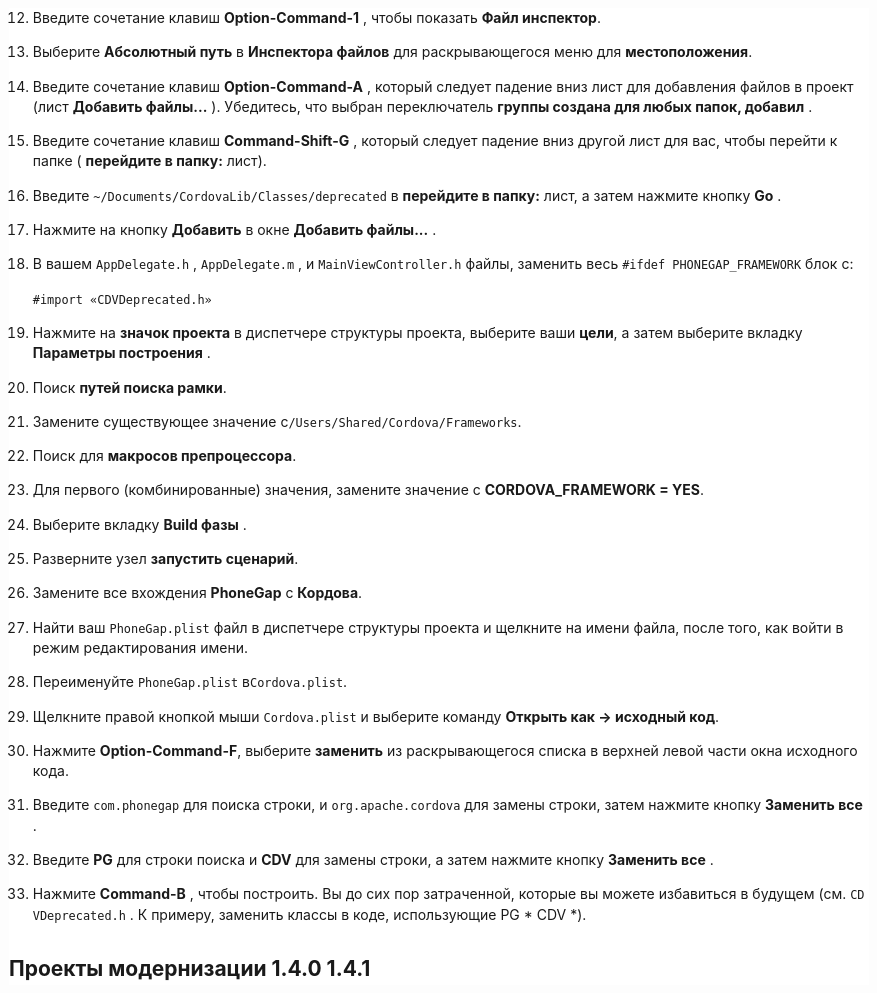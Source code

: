 12. Введите сочетание клавиш **Option-Command-1** , чтобы показать **Файл инспектор**.

13. Выберите **Абсолютный путь** в **Инспектора файлов** для раскрывающегося меню для **местоположения**.

14. Введите сочетание клавиш **Option-Command-A** , который следует падение вниз лист для добавления файлов в проект (лист **Добавить файлы...** ). Убедитесь, что выбран переключатель **группы создана для любых папок, добавил** .

15. Введите сочетание клавиш **Command-Shift-G** , который следует падение вниз другой лист для вас, чтобы перейти к папке ( **перейдите в папку:** лист).

16. Введите `~/Documents/CordovaLib/Classes/deprecated` в **перейдите в папку:** лист, а затем нажмите кнопку **Go** .

17. Нажмите на кнопку **Добавить** в окне **Добавить файлы...** .

18. В вашем `AppDelegate.h` , `AppDelegate.m` , и `MainViewController.h` файлы, заменить весь `#ifdef PHONEGAP_FRAMEWORK` блок с:
    
        #import «CDVDeprecated.h»
        

19. Нажмите на **значок проекта** в диспетчере структуры проекта, выберите ваши **цели**, а затем выберите вкладку **Параметры построения** .

20. Поиск **путей поиска рамки**.

21. Замените существующее значение с`/Users/Shared/Cordova/Frameworks`.

22. Поиск для **макросов препроцессора**.

23. Для первого (комбинированные) значения, замените значение с **CORDOVA_FRAMEWORK = YES**.

24. Выберите вкладку **Build фазы** .

25. Разверните узел **запустить сценарий**.

26. Замените все вхождения **PhoneGap** с **Кордова**.

27. Найти ваш `PhoneGap.plist` файл в диспетчере структуры проекта и щелкните на имени файла, после того, как войти в режим редактирования имени.

28. Переименуйте `PhoneGap.plist` в`Cordova.plist`.

29. Щелкните правой кнопкой мыши `Cordova.plist` и выберите команду **Открыть как → исходный код**.

30. Нажмите **Option-Command-F**, выберите **заменить** из раскрывающегося списка в верхней левой части окна исходного кода.

31. Введите `com.phonegap` для поиска строки, и `org.apache.cordova` для замены строки, затем нажмите кнопку **Заменить все** .

32. Введите **PG** для строки поиска и **CDV** для замены строки, а затем нажмите кнопку **Заменить все** .

33. Нажмите **Command-B** , чтобы построить. Вы до сих пор затраченной, которые вы можете избавиться в будущем (см. `CDVDeprecated.h` . К примеру, заменить классы в коде, использующие PG * CDV *).

## Проекты модернизации 1.4.0 1.4.1
